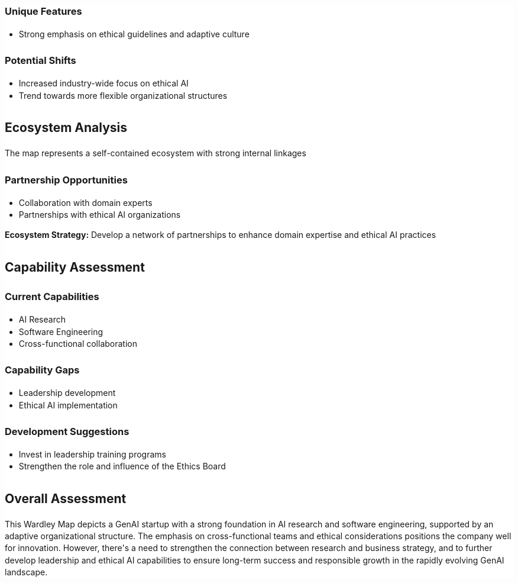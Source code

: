### Unique Features
- Strong emphasis on ethical guidelines and adaptive culture

### Potential Shifts
- Increased industry-wide focus on ethical AI
- Trend towards more flexible organizational structures

## Ecosystem Analysis

The map represents a self-contained ecosystem with strong internal linkages

### Partnership Opportunities
- Collaboration with domain experts
- Partnerships with ethical AI organizations

**Ecosystem Strategy:** Develop a network of partnerships to enhance domain expertise and ethical AI practices

## Capability Assessment

### Current Capabilities
- AI Research
- Software Engineering
- Cross-functional collaboration

### Capability Gaps
- Leadership development
- Ethical AI implementation

### Development Suggestions
- Invest in leadership training programs
- Strengthen the role and influence of the Ethics Board

## Overall Assessment

This Wardley Map depicts a GenAI startup with a strong foundation in AI research and software engineering, supported by an adaptive organizational structure. The emphasis on cross-functional teams and ethical considerations positions the company well for innovation. However, there's a need to strengthen the connection between research and business strategy, and to further develop leadership and ethical AI capabilities to ensure long-term success and responsible growth in the rapidly evolving GenAI landscape.
